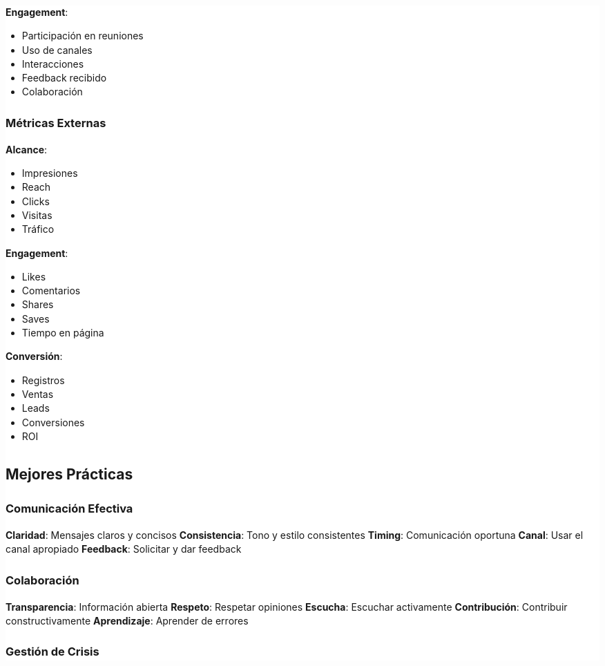 **Engagement**:

- Participación en reuniones
- Uso de canales
- Interacciones
- Feedback recibido
- Colaboración

### Métricas Externas

**Alcance**:

- Impresiones
- Reach
- Clicks
- Visitas
- Tráfico

**Engagement**:

- Likes
- Comentarios
- Shares
- Saves
- Tiempo en página

**Conversión**:

- Registros
- Ventas
- Leads
- Conversiones
- ROI

## Mejores Prácticas

### Comunicación Efectiva

**Claridad**: Mensajes claros y concisos
**Consistencia**: Tono y estilo consistentes
**Timing**: Comunicación oportuna
**Canal**: Usar el canal apropiado
**Feedback**: Solicitar y dar feedback

### Colaboración

**Transparencia**: Información abierta
**Respeto**: Respetar opiniones
**Escucha**: Escuchar activamente
**Contribución**: Contribuir constructivamente
**Aprendizaje**: Aprender de errores

### Gestión de Crisis
